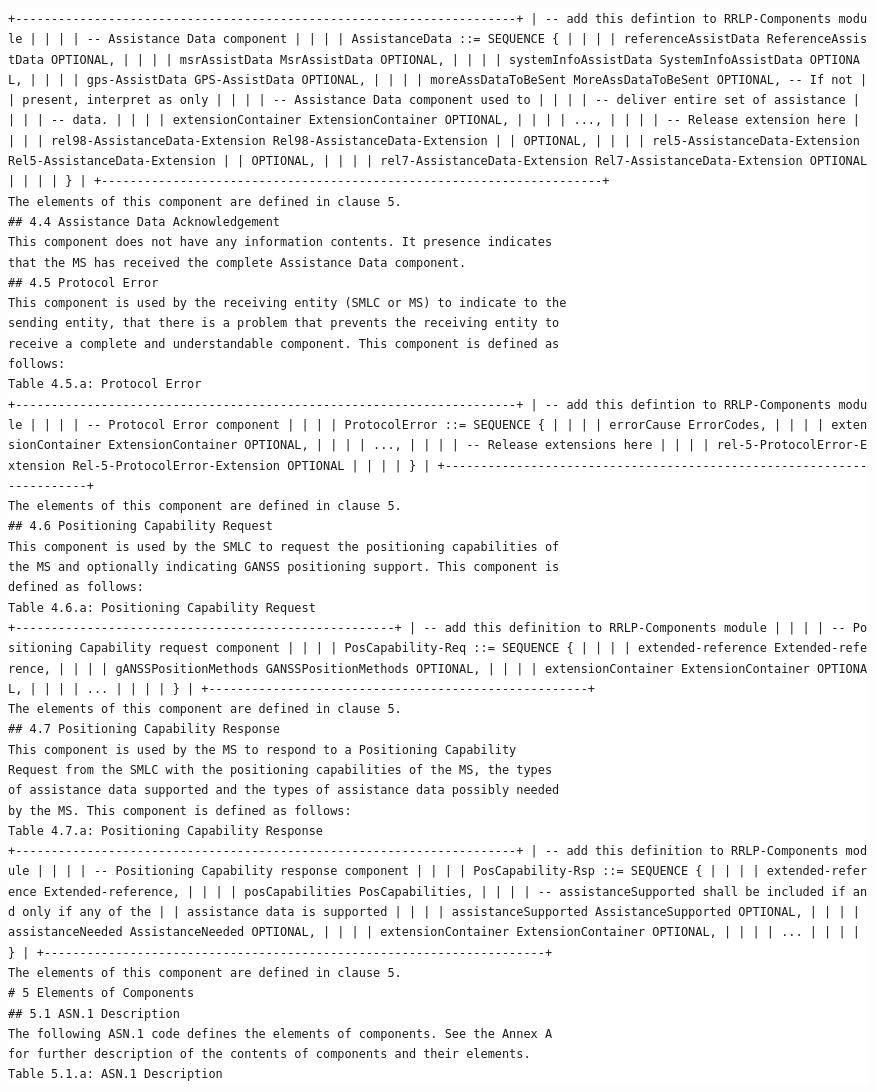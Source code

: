 ```{=html}
+----------------------------------------------------------------------+ | -- add this defintion to RRLP-Components module | | | | -- Assistance Data component | | | | AssistanceData ::= SEQUENCE { | | | | referenceAssistData ReferenceAssistData OPTIONAL, | | | | msrAssistData MsrAssistData OPTIONAL, | | | | systemInfoAssistData SystemInfoAssistData OPTIONAL, | | | | gps-AssistData GPS-AssistData OPTIONAL, | | | | moreAssDataToBeSent MoreAssDataToBeSent OPTIONAL, -- If not | | present, interpret as only | | | | -- Assistance Data component used to | | | | -- deliver entire set of assistance | | | | -- data. | | | | extensionContainer ExtensionContainer OPTIONAL, | | | | ..., | | | | -- Release extension here | | | | rel98-AssistanceData-Extension Rel98-AssistanceData-Extension | | OPTIONAL, | | | | rel5-AssistanceData-Extension Rel5-AssistanceData-Extension | | OPTIONAL, | | | | rel7-AssistanceData-Extension Rel7-AssistanceData-Extension OPTIONAL | | | | } | +----------------------------------------------------------------------+
The elements of this component are defined in clause 5.
## 4.4 Assistance Data Acknowledgement
This component does not have any information contents. It presence indicates
that the MS has received the complete Assistance Data component.
## 4.5 Protocol Error
This component is used by the receiving entity (SMLC or MS) to indicate to the
sending entity, that there is a problem that prevents the receiving entity to
receive a complete and understandable component. This component is defined as
follows:
Table 4.5.a: Protocol Error
+----------------------------------------------------------------------+ | -- add this defintion to RRLP-Components module | | | | -- Protocol Error component | | | | ProtocolError ::= SEQUENCE { | | | | errorCause ErrorCodes, | | | | extensionContainer ExtensionContainer OPTIONAL, | | | | ..., | | | | -- Release extensions here | | | | rel-5-ProtocolError-Extension Rel-5-ProtocolError-Extension OPTIONAL | | | | } | +----------------------------------------------------------------------+
The elements of this component are defined in clause 5.
## 4.6 Positioning Capability Request
This component is used by the SMLC to request the positioning capabilities of
the MS and optionally indicating GANSS positioning support. This component is
defined as follows:
Table 4.6.a: Positioning Capability Request
+-----------------------------------------------------+ | -- add this definition to RRLP-Components module | | | | -- Positioning Capability request component | | | | PosCapability-Req ::= SEQUENCE { | | | | extended-reference Extended-reference, | | | | gANSSPositionMethods GANSSPositionMethods OPTIONAL, | | | | extensionContainer ExtensionContainer OPTIONAL, | | | | ... | | | | } | +-----------------------------------------------------+
The elements of this component are defined in clause 5.
## 4.7 Positioning Capability Response
This component is used by the MS to respond to a Positioning Capability
Request from the SMLC with the positioning capabilities of the MS, the types
of assistance data supported and the types of assistance data possibly needed
by the MS. This component is defined as follows:
Table 4.7.a: Positioning Capability Response
+----------------------------------------------------------------------+ | -- add this definition to RRLP-Components module | | | | -- Positioning Capability response component | | | | PosCapability-Rsp ::= SEQUENCE { | | | | extended-reference Extended-reference, | | | | posCapabilities PosCapabilities, | | | | -- assistanceSupported shall be included if and only if any of the | | assistance data is supported | | | | assistanceSupported AssistanceSupported OPTIONAL, | | | | assistanceNeeded AssistanceNeeded OPTIONAL, | | | | extensionContainer ExtensionContainer OPTIONAL, | | | | ... | | | | } | +----------------------------------------------------------------------+
The elements of this component are defined in clause 5.
# 5 Elements of Components
## 5.1 ASN.1 Description
The following ASN.1 code defines the elements of components. See the Annex A
for further description of the contents of components and their elements.
Table 5.1.a: ASN.1 Description
```